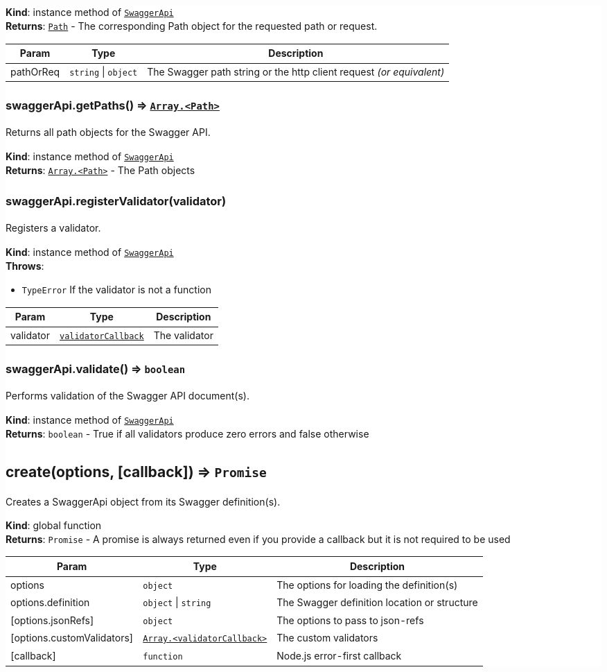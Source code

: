 **Kind**: instance method of <code>[SwaggerApi](#SwaggerApi)</code>  
**Returns**: <code>[Path](#Path)</code> - The corresponding Path object for the requested path or request.  

| Param | Type | Description |
| --- | --- | --- |
| pathOrReq | <code>string</code> &#124; <code>object</code> | The Swagger path string or the http client request *(or equivalent)* |

<a name="SwaggerApi+getPaths"></a>
### swaggerApi.getPaths() ⇒ <code>[Array.&lt;Path&gt;](#Path)</code>
Returns all path objects for the Swagger API.

**Kind**: instance method of <code>[SwaggerApi](#SwaggerApi)</code>  
**Returns**: <code>[Array.&lt;Path&gt;](#Path)</code> - The Path objects  
<a name="SwaggerApi+registerValidator"></a>
### swaggerApi.registerValidator(validator)
Registers a validator.

**Kind**: instance method of <code>[SwaggerApi](#SwaggerApi)</code>  
**Throws**:

- <code>TypeError</code> If the validator is not a function


| Param | Type | Description |
| --- | --- | --- |
| validator | <code>[validatorCallback](#validatorCallback)</code> | The validator |

<a name="SwaggerApi+validate"></a>
### swaggerApi.validate() ⇒ <code>boolean</code>
Performs validation of the Swagger API document(s).

**Kind**: instance method of <code>[SwaggerApi](#SwaggerApi)</code>  
**Returns**: <code>boolean</code> - True if all validators produce zero errors and false otherwise  
<a name="create"></a>
## create(options, [callback]) ⇒ <code>Promise</code>
Creates a SwaggerApi object from its Swagger definition(s).

**Kind**: global function  
**Returns**: <code>Promise</code> - A promise is always returned even if you provide a callback but it is not required to be used  

| Param | Type | Description |
| --- | --- | --- |
| options | <code>object</code> | The options for loading the definition(s) |
| options.definition | <code>object</code> &#124; <code>string</code> | The Swagger definition location or structure |
| [options.jsonRefs] | <code>object</code> | The options to pass to json-refs |
| [options.customValidators] | <code>[Array.&lt;validatorCallback&gt;](#validatorCallback)</code> | The custom validators |
| [callback] | <code>function</code> | Node.js error-first callback |
